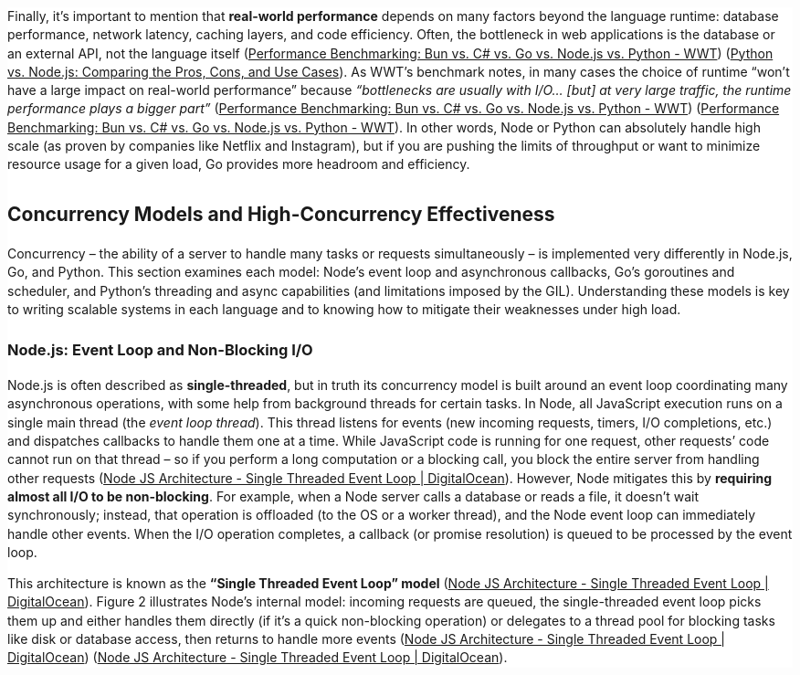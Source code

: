 Finally, it’s important to mention that **real-world performance** depends on many factors beyond the language runtime: database performance, network latency, caching layers, and code efficiency. Often, the bottleneck in web applications is the database or an external API, not the language itself ([Performance Benchmarking: Bun vs. C# vs. Go vs. Node.js vs. Python - WWT](https://www.wwt.com/blog/performance-benchmarking-bun-vs-c-vs-go-vs-nodejs-vs-python#:~:text=Now%2C%20it%27s%20important%20to%20note,every%20facet%20of%20your%20architecture)) ([Python vs. Node.js: Comparing the Pros, Cons, and Use Cases](https://www.stxnext.com/blog/python-vs-nodejs-comparison#:~:text=task%2C%20it%E2%80%99ll%20put%20all%20the,other%20functionalities%20will%20lag%20behind)). As WWT’s benchmark notes, in many cases the choice of runtime “won’t have a large impact on real-world performance” because *“bottlenecks are usually with I/O… [but] at very large traffic, the runtime performance plays a bigger part”* ([Performance Benchmarking: Bun vs. C# vs. Go vs. Node.js vs. Python - WWT](https://www.wwt.com/blog/performance-benchmarking-bun-vs-c-vs-go-vs-nodejs-vs-python#:~:text=Now%2C%20it%27s%20important%20to%20note,every%20facet%20of%20your%20architecture)) ([Performance Benchmarking: Bun vs. C# vs. Go vs. Node.js vs. Python - WWT](https://www.wwt.com/blog/performance-benchmarking-bun-vs-c-vs-go-vs-nodejs-vs-python#:~:text=performance%20of%20the%20language%20you%27re,every%20facet%20of%20your%20architecture)). In other words, Node or Python can absolutely handle high scale (as proven by companies like Netflix and Instagram), but if you are pushing the limits of throughput or want to minimize resource usage for a given load, Go provides more headroom and efficiency.

## Concurrency Models and High-Concurrency Effectiveness

Concurrency – the ability of a server to handle many tasks or requests simultaneously – is implemented very differently in Node.js, Go, and Python. This section examines each model: Node’s event loop and asynchronous callbacks, Go’s goroutines and scheduler, and Python’s threading and async capabilities (and limitations imposed by the GIL). Understanding these models is key to writing scalable systems in each language and to knowing how to mitigate their weaknesses under high load.

### Node.js: Event Loop and Non-Blocking I/O

Node.js is often described as **single-threaded**, but in truth its concurrency model is built around an event loop coordinating many asynchronous operations, with some help from background threads for certain tasks. In Node, all JavaScript execution runs on a single main thread (the *event loop thread*). This thread listens for events (new incoming requests, timers, I/O completions, etc.) and dispatches callbacks to handle them one at a time. While JavaScript code is running for one request, other requests’ code cannot run on that thread – so if you perform a long computation or a blocking call, you block the entire server from handling other requests ([Node JS Architecture - Single Threaded Event Loop | DigitalOcean](https://www.digitalocean.com/community/tutorials/node-js-architecture-single-threaded-event-loop#:~:text=,that%20request%2C%20process%20it%2C%20perform)). However, Node mitigates this by **requiring almost all I/O to be non-blocking**. For example, when a Node server calls a database or reads a file, it doesn’t wait synchronously; instead, that operation is offloaded (to the OS or a worker thread), and the Node event loop can immediately handle other events. When the I/O operation completes, a callback (or promise resolution) is queued to be processed by the event loop.

This architecture is known as the **“Single Threaded Event Loop” model** ([Node JS Architecture - Single Threaded Event Loop | DigitalOcean](https://www.digitalocean.com/community/tutorials/node-js-architecture-single-threaded-event-loop#:~:text=Node%20JS%20Single%20Threaded%20Event,Loop%20Model)). Figure 2 illustrates Node’s internal model: incoming requests are queued, the single-threaded event loop picks them up and either handles them directly (if it’s a quick non-blocking operation) or delegates to a thread pool for blocking tasks like disk or database access, then returns to handle more events ([Node JS Architecture - Single Threaded Event Loop | DigitalOcean](https://www.digitalocean.com/community/tutorials/node-js-architecture-single-threaded-event-loop#:~:text=,Node%20JS%20Platform%20Processing%20Model)) ([Node JS Architecture - Single Threaded Event Loop | DigitalOcean](https://www.digitalocean.com/community/tutorials/node-js-architecture-single-threaded-event-loop#:~:text=,that%20request%2C%20process%20it%2C%20perform)).
